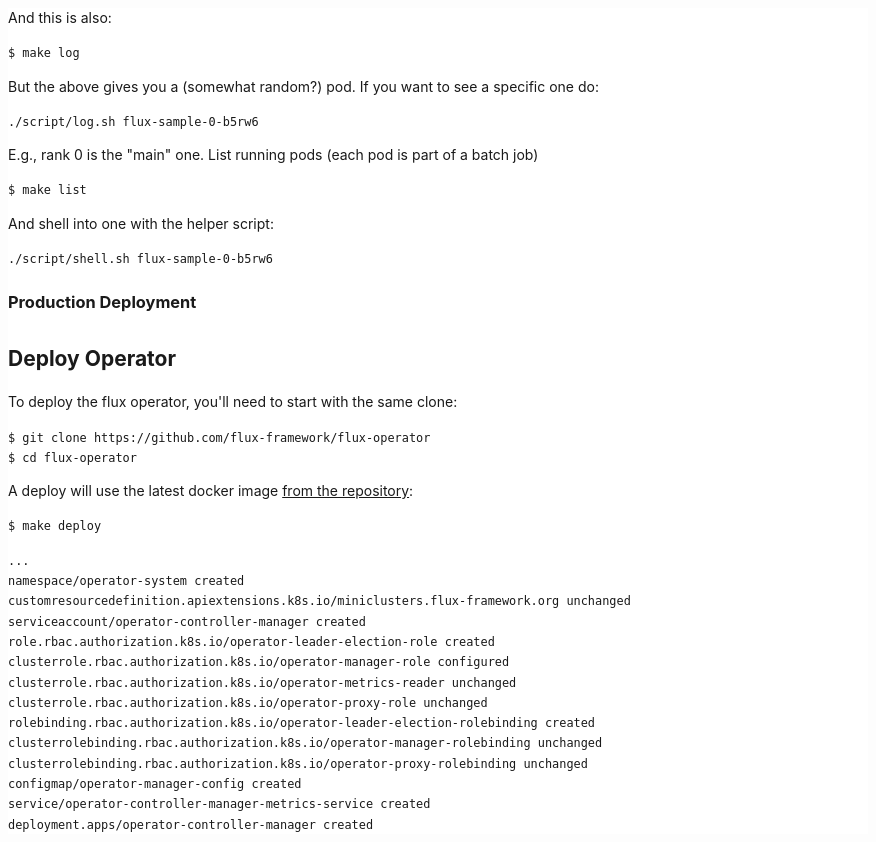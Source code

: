 And this is also:

```bash
$ make log
```

But the above gives you a (somewhat random?) pod. If you want to see a specific one do:

```bash
./script/log.sh flux-sample-0-b5rw6
```

E.g., rank 0 is the "main" one. List running pods (each pod is part of a batch job)

```bash
$ make list
```

And shell into one with the helper script:

```bash
./script/shell.sh flux-sample-0-b5rw6
```

### Production Deployment

## Deploy Operator 

To deploy the flux operator, you'll need to start with the same clone:

```bash
$ git clone https://github.com/flux-framework/flux-operator
$ cd flux-operator
```

A deploy will use the latest docker image [from the repository](https://github.com/orgs/flux-framework/packages?repo_name=flux-operator):

```bash
$ make deploy
```
```console
...
namespace/operator-system created
customresourcedefinition.apiextensions.k8s.io/miniclusters.flux-framework.org unchanged
serviceaccount/operator-controller-manager created
role.rbac.authorization.k8s.io/operator-leader-election-role created
clusterrole.rbac.authorization.k8s.io/operator-manager-role configured
clusterrole.rbac.authorization.k8s.io/operator-metrics-reader unchanged
clusterrole.rbac.authorization.k8s.io/operator-proxy-role unchanged
rolebinding.rbac.authorization.k8s.io/operator-leader-election-rolebinding created
clusterrolebinding.rbac.authorization.k8s.io/operator-manager-rolebinding unchanged
clusterrolebinding.rbac.authorization.k8s.io/operator-proxy-rolebinding unchanged
configmap/operator-manager-config created
service/operator-controller-manager-metrics-service created
deployment.apps/operator-controller-manager created
```
